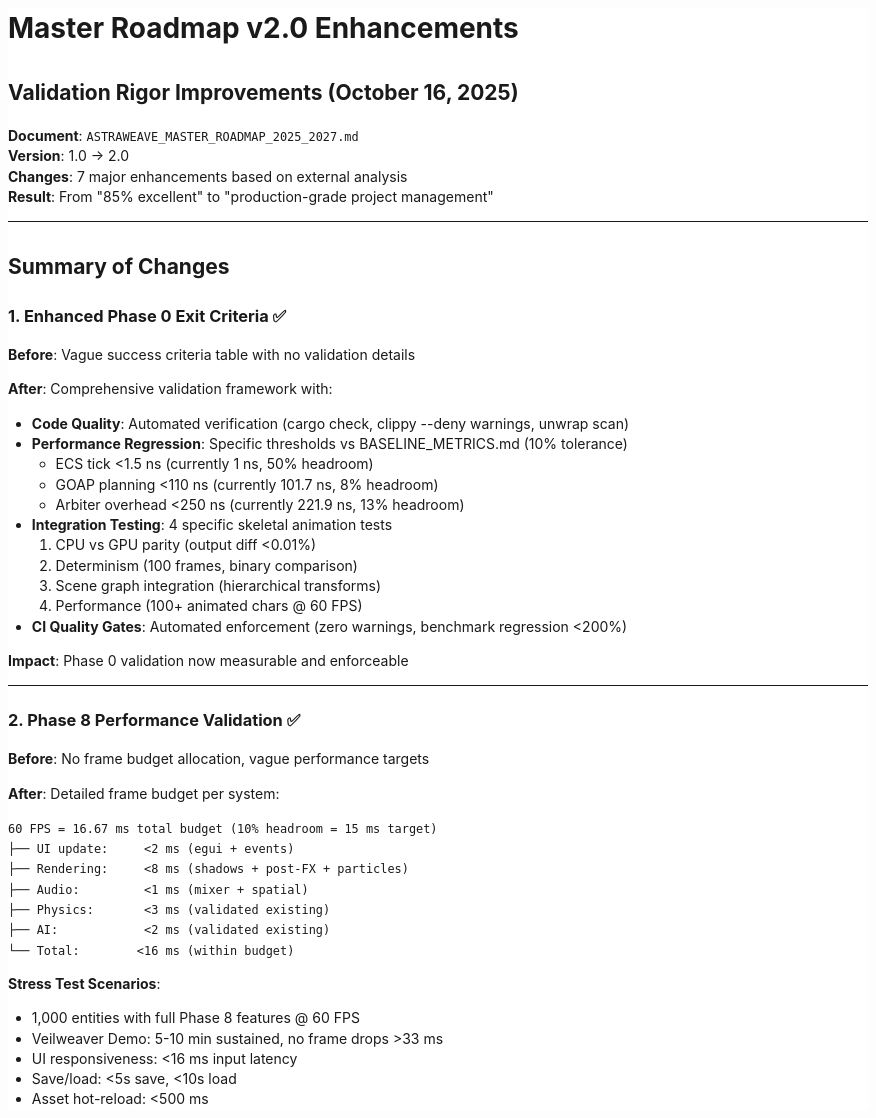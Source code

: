 # Master Roadmap v2.0 Enhancements
## Validation Rigor Improvements (October 16, 2025)

**Document**: `ASTRAWEAVE_MASTER_ROADMAP_2025_2027.md`  
**Version**: 1.0 → 2.0  
**Changes**: 7 major enhancements based on external analysis  
**Result**: From "85% excellent" to "production-grade project management"

---

## Summary of Changes

### 1. Enhanced Phase 0 Exit Criteria ✅

**Before**: Vague success criteria table with no validation details

**After**: Comprehensive validation framework with:
- **Code Quality**: Automated verification (cargo check, clippy --deny warnings, unwrap scan)
- **Performance Regression**: Specific thresholds vs BASELINE_METRICS.md (10% tolerance)
  - ECS tick <1.5 ns (currently 1 ns, 50% headroom)
  - GOAP planning <110 ns (currently 101.7 ns, 8% headroom)
  - Arbiter overhead <250 ns (currently 221.9 ns, 13% headroom)
- **Integration Testing**: 4 specific skeletal animation tests
  1. CPU vs GPU parity (output diff <0.01%)
  2. Determinism (100 frames, binary comparison)
  3. Scene graph integration (hierarchical transforms)
  4. Performance (100+ animated chars @ 60 FPS)
- **CI Quality Gates**: Automated enforcement (zero warnings, benchmark regression <200%)

**Impact**: Phase 0 validation now measurable and enforceable

---

### 2. Phase 8 Performance Validation ✅

**Before**: No frame budget allocation, vague performance targets

**After**: Detailed frame budget per system:
```
60 FPS = 16.67 ms total budget (10% headroom = 15 ms target)
├── UI update:     <2 ms (egui + events)
├── Rendering:     <8 ms (shadows + post-FX + particles)
├── Audio:         <1 ms (mixer + spatial)
├── Physics:       <3 ms (validated existing)
├── AI:            <2 ms (validated existing)
└── Total:        <16 ms (within budget)
```

**Stress Test Scenarios**:
- 1,000 entities with full Phase 8 features @ 60 FPS
- Veilweaver Demo: 5-10 min sustained, no frame drops >33 ms
- UI responsiveness: <16 ms input latency
- Save/load: <5s save, <10s load
- Asset hot-reload: <500 ms

